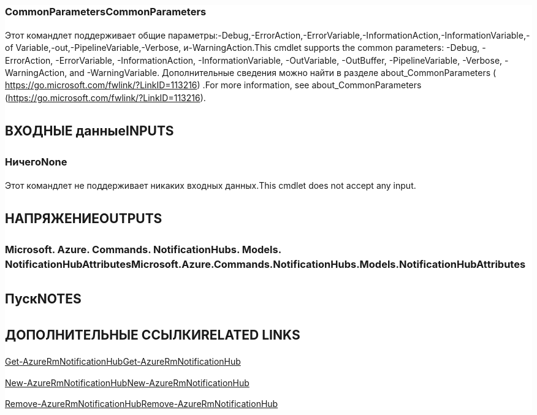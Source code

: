 ### <span data-ttu-id="ccb33-145">CommonParameters</span><span class="sxs-lookup"><span data-stu-id="ccb33-145">CommonParameters</span></span>
<span data-ttu-id="ccb33-146">Этот командлет поддерживает общие параметры:-Debug,-ErrorAction,-ErrorVariable,-InformationAction,-InformationVariable,-of Variable,-out,-PipelineVariable,-Verbose, и-WarningAction.</span><span class="sxs-lookup"><span data-stu-id="ccb33-146">This cmdlet supports the common parameters: -Debug, -ErrorAction, -ErrorVariable, -InformationAction, -InformationVariable, -OutVariable, -OutBuffer, -PipelineVariable, -Verbose, -WarningAction, and -WarningVariable.</span></span> <span data-ttu-id="ccb33-147">Дополнительные сведения можно найти в разделе about_CommonParameters ( https://go.microsoft.com/fwlink/?LinkID=113216) .</span><span class="sxs-lookup"><span data-stu-id="ccb33-147">For more information, see about_CommonParameters (https://go.microsoft.com/fwlink/?LinkID=113216).</span></span>

## <span data-ttu-id="ccb33-148">ВХОДНЫЕ данные</span><span class="sxs-lookup"><span data-stu-id="ccb33-148">INPUTS</span></span>

### <span data-ttu-id="ccb33-149">Ничего</span><span class="sxs-lookup"><span data-stu-id="ccb33-149">None</span></span>
<span data-ttu-id="ccb33-150">Этот командлет не поддерживает никаких входных данных.</span><span class="sxs-lookup"><span data-stu-id="ccb33-150">This cmdlet does not accept any input.</span></span>

## <span data-ttu-id="ccb33-151">НАПРЯЖЕНИЕ</span><span class="sxs-lookup"><span data-stu-id="ccb33-151">OUTPUTS</span></span>

### <span data-ttu-id="ccb33-152">Microsoft. Azure. Commands. NotificationHubs. Models. NotificationHubAttributes</span><span class="sxs-lookup"><span data-stu-id="ccb33-152">Microsoft.Azure.Commands.NotificationHubs.Models.NotificationHubAttributes</span></span>

## <span data-ttu-id="ccb33-153">Пуск</span><span class="sxs-lookup"><span data-stu-id="ccb33-153">NOTES</span></span>

## <span data-ttu-id="ccb33-154">ДОПОЛНИТЕЛЬНЫЕ ССЫЛКИ</span><span class="sxs-lookup"><span data-stu-id="ccb33-154">RELATED LINKS</span></span>

[<span data-ttu-id="ccb33-155">Get-AzureRmNotificationHub</span><span class="sxs-lookup"><span data-stu-id="ccb33-155">Get-AzureRmNotificationHub</span></span>](./Get-AzureRmNotificationHub.md)

[<span data-ttu-id="ccb33-156">New-AzureRmNotificationHub</span><span class="sxs-lookup"><span data-stu-id="ccb33-156">New-AzureRmNotificationHub</span></span>](./New-AzureRmNotificationHub.md)

[<span data-ttu-id="ccb33-157">Remove-AzureRmNotificationHub</span><span class="sxs-lookup"><span data-stu-id="ccb33-157">Remove-AzureRmNotificationHub</span></span>](./Remove-AzureRmNotificationHub.md)


